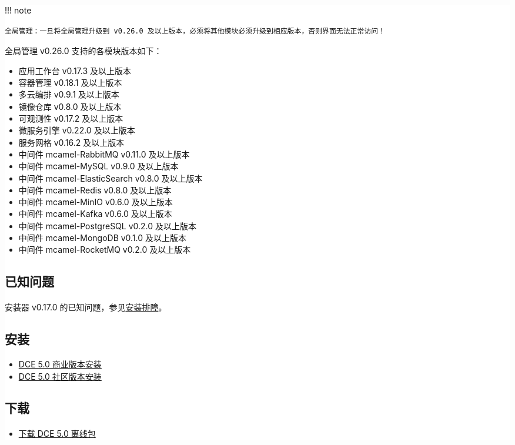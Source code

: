 !!! note

    全局管理：一旦将全局管理升级到 v0.26.0 及以上版本，必须将其他模块必须升级到相应版本，否则界面无法正常访问！

全局管理 v0.26.0 支持的各模块版本如下：

- 应用工作台 v0.17.3 及以上版本
- 容器管理 v0.18.1 及以上版本
- 多云编排 v0.9.1 及以上版本
- 镜像仓库 v0.8.0 及以上版本
- 可观测性 v0.17.2 及以上版本
- 微服务引擎 v0.22.0 及以上版本
- 服务网格 v0.16.2 及以上版本
- 中间件 mcamel-RabbitMQ v0.11.0 及以上版本
- 中间件 mcamel-MySQL v0.9.0 及以上版本
- 中间件 mcamel-ElasticSearch v0.8.0 及以上版本
- 中间件 mcamel-Redis v0.8.0 及以上版本
- 中间件 mcamel-MinIO v0.6.0 及以上版本
- 中间件 mcamel-Kafka v0.6.0 及以上版本
- 中间件 mcamel-PostgreSQL v0.2.0 及以上版本
- 中间件 mcamel-MongoDB v0.1.0 及以上版本
- 中间件 mcamel-RocketMQ v0.2.0 及以上版本

## 已知问题

安装器 v0.17.0 的已知问题，参见[安装排障](../../install/faq.md)。

## 安装

- [DCE 5.0 商业版本安装](../../install/commercial/deploy-arch.md)
- [DCE 5.0 社区版本安装](../../install/community/resources.md)

## 下载

- [下载 DCE 5.0 离线包](../../download/index.md)
